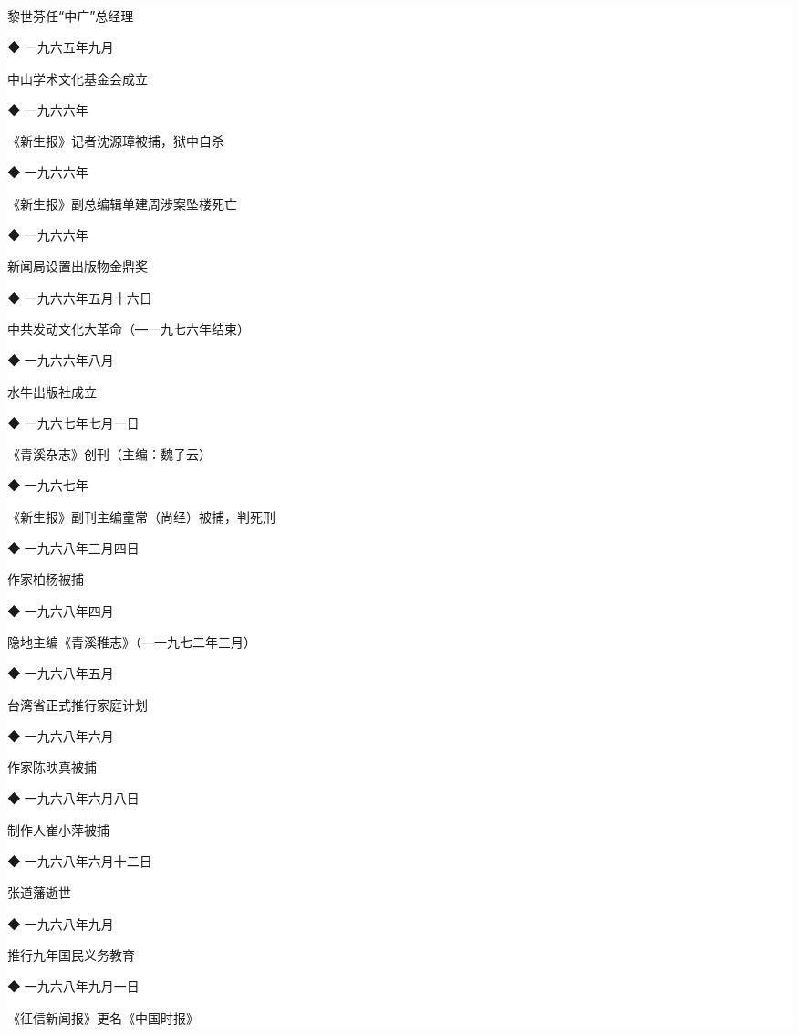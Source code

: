 黎世芬任“中广”总经理

◆ 一九六五年九月

中山学术文化基金会成立

◆ 一九六六年

《新生报》记者沈源璋被捕，狱中自杀

◆ 一九六六年

《新生报》副总编辑单建周涉案坠楼死亡

◆ 一九六六年

新闻局设置出版物金鼎奖

◆ 一九六六年五月十六日

中共发动文化大革命（—一九七六年结束）

◆ 一九六六年八月

水牛出版社成立

◆ 一九六七年七月一日

《青溪杂志》创刊（主编：魏子云）

◆ 一九六七年

《新生报》副刊主编童常（尚经）被捕，判死刑

◆ 一九六八年三月四日

作家柏杨被捕

◆ 一九六八年四月

隐地主编《青溪稚志》（—一九七二年三月）

◆ 一九六八年五月

台湾省正式推行家庭计划

◆ 一九六八年六月

作家陈映真被捕

◆ 一九六八年六月八日

制作人崔小萍被捕

◆ 一九六八年六月十二日

张道藩逝世

◆ 一九六八年九月

推行九年国民义务教育

◆ 一九六八年九月一日

《征信新闻报》更名《中国时报》
